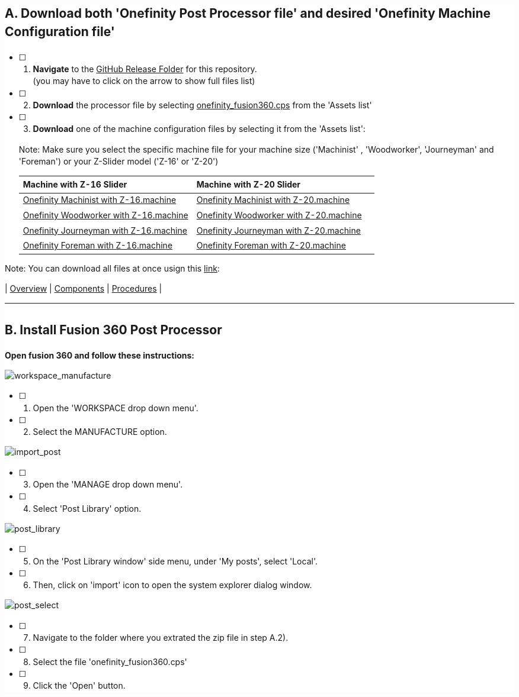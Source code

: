 ## <a name="download">A. Download both 'Onefinity Post Processor file' and desired 'Onefinity Machine Configuration file' </a>

 - [ ] 1. **Navigate** to the [GitHub Release Folder](./../../../releases/latest) for this repository.   
 (you may have to click on the arrow to show full files list)

 - [ ] 2. **Download** the processor file by selecting [onefinity_fusion360.cps](./../../../releases/latest) from the 'Assets list'
 - [ ] 3. **Download** one of the machine configuration files by selecting it from the 'Assets list':
  
     Note: Make sure you select the specific machine file for your machine size ('Machinist' , 'Woodworker', 'Journeyman' and 'Foreman') or your Z-Slider model ('Z-16' or 'Z-20') 

    | Machine with Z-16 Slider       | Machine with Z-20 Slider              | | 
    |------------|-|------------------------------------------|
    |  [Onefinity Machinist with Z-16.machine](./../../../releases/latest) |  [Onefinity Machinist with Z-20.machine](./../../../releases/latest) |
    |  [Onefinity Woodworker with Z-16.machine](./../../../releases/latest) |  [Onefinity Woodworker with Z-20.machine](./../../../releases/latest) |
    |  [Onefinity Journeyman with Z-16.machine](./../../../releases/latest) |  [Onefinity Journeyman with Z-20.machine](./../../../releases/latest) |
    |  [Onefinity Foreman with Z-16.machine](./../../../releases/latest) |  [Onefinity Foreman with Z-20.machine](./../../../releases/latest) | 

   


Note:  You can download all files at once usign this [link](../../../archive/refs/heads/main.zip):  

| [Overview](#overview) | [Components](#components) | [Procedures](#procedures) |
__________________________

## <a name="install-fusion-360-post-processor">B. Install Fusion 360 Post Processor</a>

**Open fusion 360 and follow these instructions:**

![workspace_manufacture](./images/installing_post_processor_01.png)
- [ ] 1. Open the 'WORKSPACE drop down menu'.
- [ ] 2. Select the MANUFACTURE option.

![import_post](./images/installing_post_processor_02.png)
- [ ] 3. Open the 'MANAGE drop down menu'.
- [ ] 4. Select 'Post Library' option.

![post_library](./images/installing_post_processor_03.png)
- [ ] 5. On the 'Post Library window' side menu, under 'My posts', select 'Local'.
- [ ] 6. Then, click on 'import' icon to open the system explorer dialog window.

![post_select](./images/installing_post_processor_04.png)
- [ ] 7. Navigate to the folder where you extrated the zip file in step A.2).  
- [ ] 8. Select the file 'onefinity_fusion360.cps'
- [ ] 9. Click the 'Open' button.
